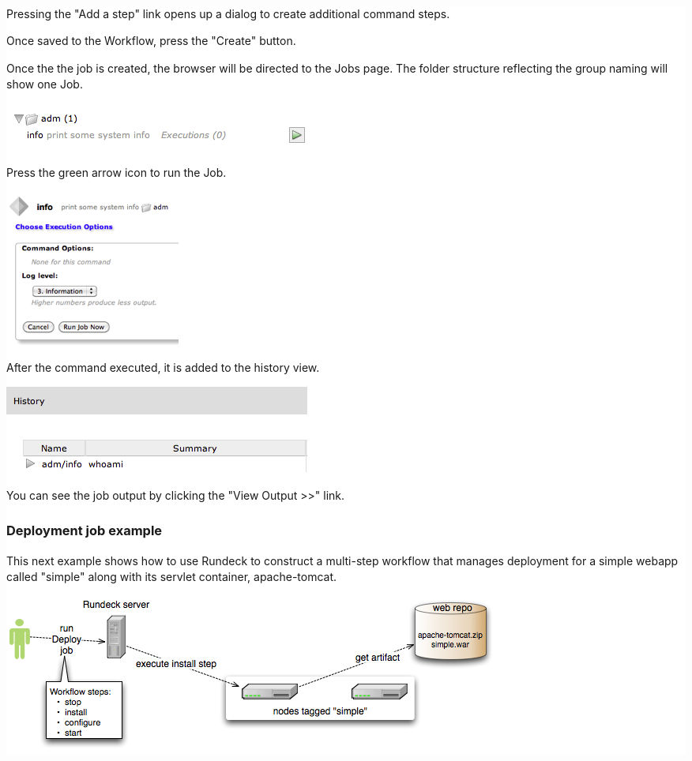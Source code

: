 Pressing the "Add a step" link opens up a dialog to create
additional command steps.

Once saved to the Workflow, press the "Create" button.

Once the the job is created, the browser will be directed to the
Jobs page. The folder structure reflecting the group naming will show
one Job. 

![The adm jobs](figures/fig0012.png)

Press the green arrow icon to run the Job.

![Info Run Job Now](figures/fig0013.png)

After the command executed, it is added to the history view.

![Info history](figures/fig0014.png)

You can see the job output by clicking the "View Output >>" link.

### Deployment job example

This next example shows how to use Rundeck to construct a multi-step
workflow that manages deployment for a simple webapp called "simple"
along with its servlet container, apache-tomcat.

![Deployment job overview](figures/fig0016.png)
